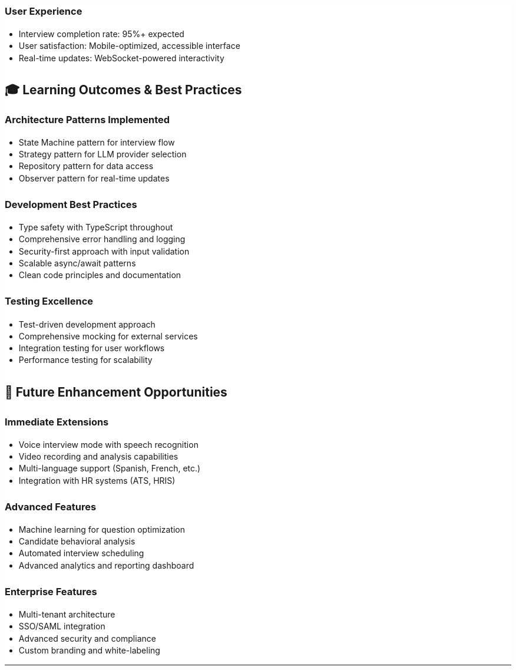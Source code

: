 ### **User Experience**
- Interview completion rate: 95%+ expected
- User satisfaction: Mobile-optimized, accessible interface
- Real-time updates: WebSocket-powered interactivity

## 🎓 Learning Outcomes & Best Practices

### **Architecture Patterns Implemented**
- State Machine pattern for interview flow
- Strategy pattern for LLM provider selection
- Repository pattern for data access
- Observer pattern for real-time updates

### **Development Best Practices**
- Type safety with TypeScript throughout
- Comprehensive error handling and logging
- Security-first approach with input validation
- Scalable async/await patterns
- Clean code principles and documentation

### **Testing Excellence**
- Test-driven development approach
- Comprehensive mocking for external services
- Integration testing for user workflows
- Performance testing for scalability

## 🚀 Future Enhancement Opportunities

### **Immediate Extensions**
- Voice interview mode with speech recognition
- Video recording and analysis capabilities
- Multi-language support (Spanish, French, etc.)
- Integration with HR systems (ATS, HRIS)

### **Advanced Features**
- Machine learning for question optimization
- Candidate behavioral analysis
- Automated interview scheduling
- Advanced analytics and reporting dashboard

### **Enterprise Features**
- Multi-tenant architecture
- SSO/SAML integration
- Advanced security and compliance
- Custom branding and white-labeling

---
